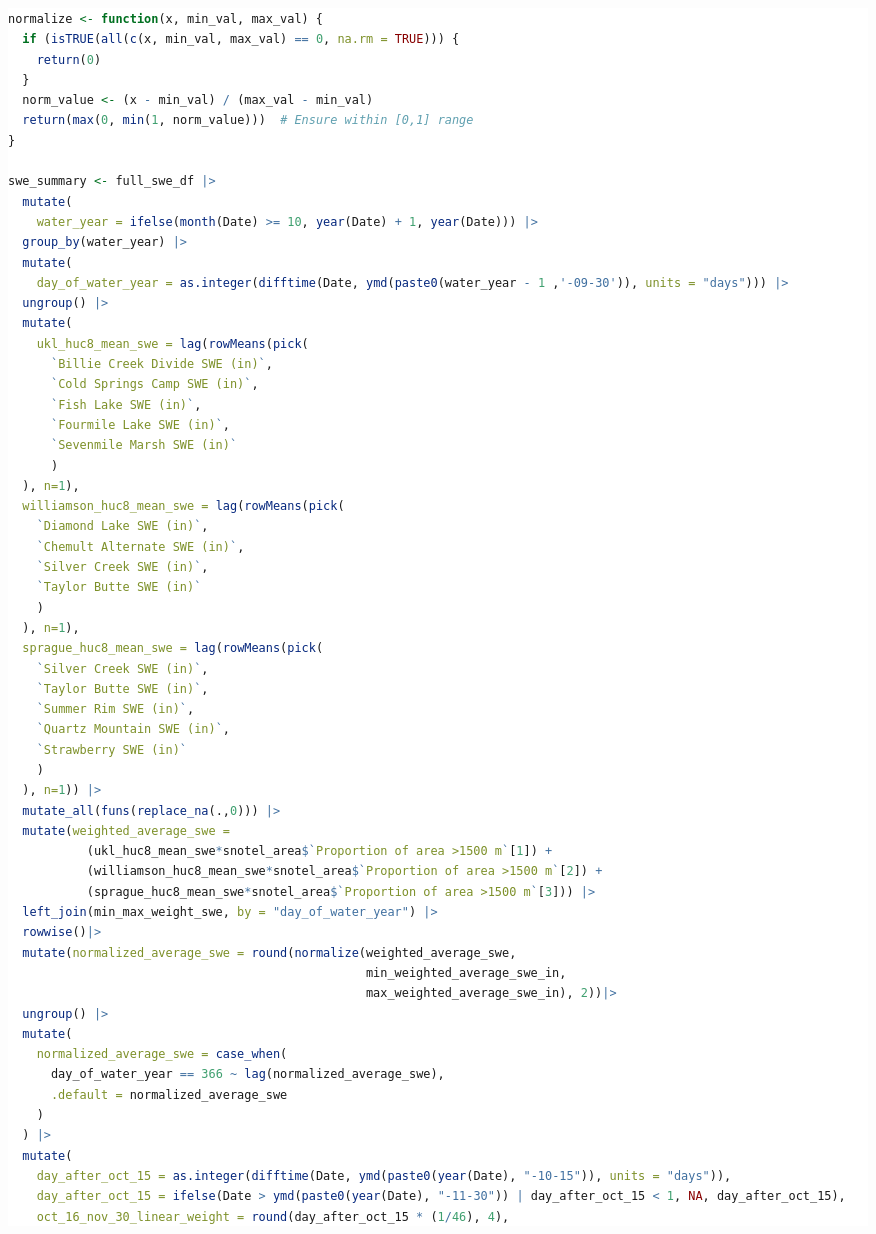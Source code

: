 ``` r
normalize <- function(x, min_val, max_val) {
  if (isTRUE(all(c(x, min_val, max_val) == 0, na.rm = TRUE))) {
    return(0)
  }
  norm_value <- (x - min_val) / (max_val - min_val)
  return(max(0, min(1, norm_value)))  # Ensure within [0,1] range
}

swe_summary <- full_swe_df |> 
  mutate(
    water_year = ifelse(month(Date) >= 10, year(Date) + 1, year(Date))) |> 
  group_by(water_year) |>  
  mutate(
    day_of_water_year = as.integer(difftime(Date, ymd(paste0(water_year - 1 ,'-09-30')), units = "days"))) |> 
  ungroup() |> 
  mutate(
    ukl_huc8_mean_swe = lag(rowMeans(pick(
      `Billie Creek Divide SWE (in)`,
      `Cold Springs Camp SWE (in)`,
      `Fish Lake SWE (in)`,
      `Fourmile Lake SWE (in)`,
      `Sevenmile Marsh SWE (in)`
      )
  ), n=1),
  williamson_huc8_mean_swe = lag(rowMeans(pick(
    `Diamond Lake SWE (in)`,
    `Chemult Alternate SWE (in)`,
    `Silver Creek SWE (in)`, 
    `Taylor Butte SWE (in)`
    )
  ), n=1),
  sprague_huc8_mean_swe = lag(rowMeans(pick(
    `Silver Creek SWE (in)`,
    `Taylor Butte SWE (in)`,
    `Summer Rim SWE (in)`,
    `Quartz Mountain SWE (in)`,
    `Strawberry SWE (in)`
    )
  ), n=1)) |> 
  mutate_all(funs(replace_na(.,0))) |> 
  mutate(weighted_average_swe = 
           (ukl_huc8_mean_swe*snotel_area$`Proportion of area >1500 m`[1]) + 
           (williamson_huc8_mean_swe*snotel_area$`Proportion of area >1500 m`[2]) + 
           (sprague_huc8_mean_swe*snotel_area$`Proportion of area >1500 m`[3])) |> 
  left_join(min_max_weight_swe, by = "day_of_water_year") |>
  rowwise()|>
  mutate(normalized_average_swe = round(normalize(weighted_average_swe, 
                                                  min_weighted_average_swe_in, 
                                                  max_weighted_average_swe_in), 2))|>
  ungroup() |>
  mutate(
    normalized_average_swe = case_when(
      day_of_water_year == 366 ~ lag(normalized_average_swe),
      .default = normalized_average_swe
    )
  ) |> 
  mutate(
    day_after_oct_15 = as.integer(difftime(Date, ymd(paste0(year(Date), "-10-15")), units = "days")),
    day_after_oct_15 = ifelse(Date > ymd(paste0(year(Date), "-11-30")) | day_after_oct_15 < 1, NA, day_after_oct_15),
    oct_16_nov_30_linear_weight = round(day_after_oct_15 * (1/46), 4),
```